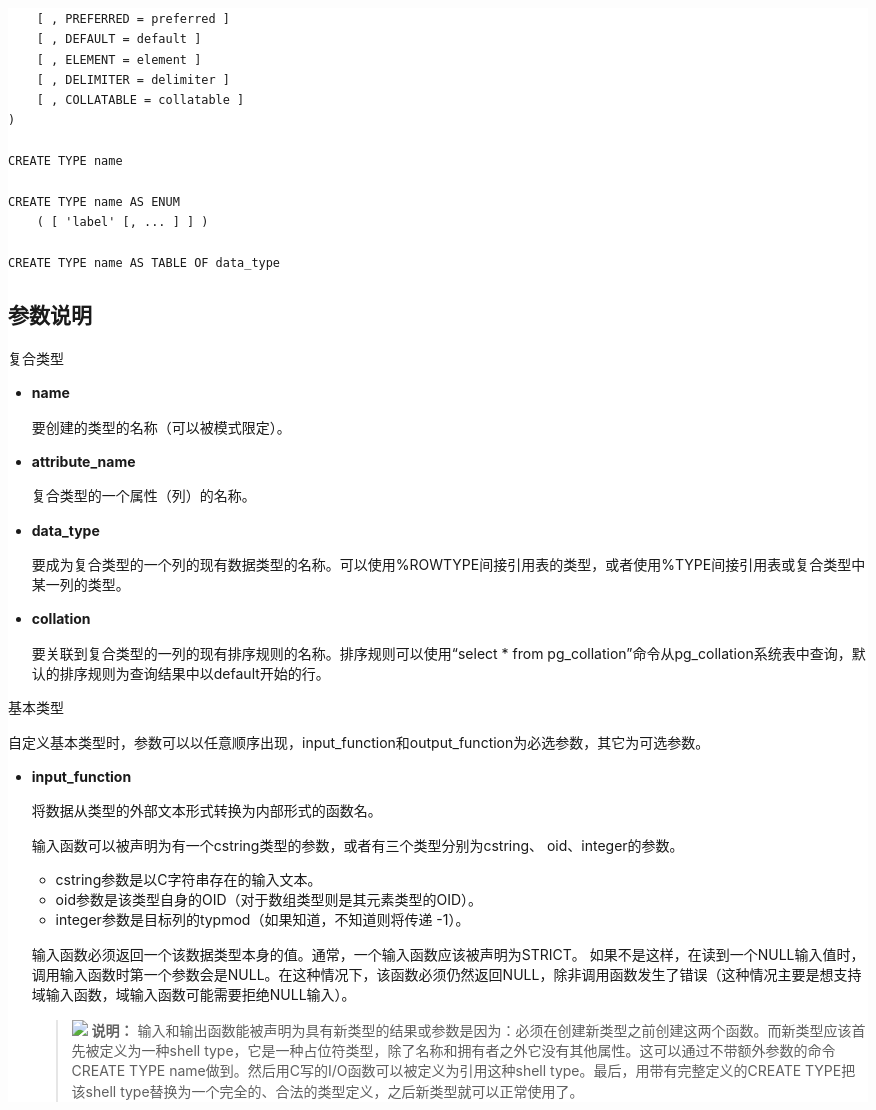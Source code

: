 ```
    [ , PREFERRED = preferred ]
    [ , DEFAULT = default ]
    [ , ELEMENT = element ]
    [ , DELIMITER = delimiter ]
    [ , COLLATABLE = collatable ]
)

CREATE TYPE name

CREATE TYPE name AS ENUM
    ( [ 'label' [, ... ] ] )
   
CREATE TYPE name AS TABLE OF data_type
```

## 参数说明<a name="zh-cn_topic_0283136568_zh-cn_topic_0237122124_zh-cn_topic_0059779377_s09c14680fd2e44bcb52cb2f114096621"></a>

复合类型

-   **name**

    要创建的类型的名称（可以被模式限定）。

-   **attribute\_name**

    复合类型的一个属性（列）的名称。

-   **data\_type**

    要成为复合类型的一个列的现有数据类型的名称。可以使用%ROWTYPE间接引用表的类型，或者使用%TYPE间接引用表或复合类型中某一列的类型。

-   **collation**

    要关联到复合类型的一列的现有排序规则的名称。排序规则可以使用“select \* from pg\_collation”命令从pg\_collation系统表中查询，默认的排序规则为查询结果中以default开始的行。


基本类型

自定义基本类型时，参数可以以任意顺序出现，input\_function和output\_function为必选参数，其它为可选参数。

-   **input\_function**

    将数据从类型的外部文本形式转换为内部形式的函数名。

    输入函数可以被声明为有一个cstring类型的参数，或者有三个类型分别为cstring、 oid、integer的参数。

    -   cstring参数是以C字符串存在的输入文本。
    -   oid参数是该类型自身的OID（对于数组类型则是其元素类型的OID）。
    -   integer参数是目标列的typmod（如果知道，不知道则将传递 -1）。

    输入函数必须返回一个该数据类型本身的值。通常，一个输入函数应该被声明为STRICT。 如果不是这样，在读到一个NULL输入值时，调用输入函数时第一个参数会是NULL。在这种情况下，该函数必须仍然返回NULL，除非调用函数发生了错误（这种情况主要是想支持域输入函数，域输入函数可能需要拒绝NULL输入）。

    >![](public_sys-resources/icon-note.png) **说明：** 
    >输入和输出函数能被声明为具有新类型的结果或参数是因为：必须在创建新类型之前创建这两个函数。而新类型应该首先被定义为一种shell type，它是一种占位符类型，除了名称和拥有者之外它没有其他属性。这可以通过不带额外参数的命令CREATE TYPE name做到。然后用C写的I/O函数可以被定义为引用这种shell type。最后，用带有完整定义的CREATE TYPE把该shell type替换为一个完全的、合法的类型定义，之后新类型就可以正常使用了。

